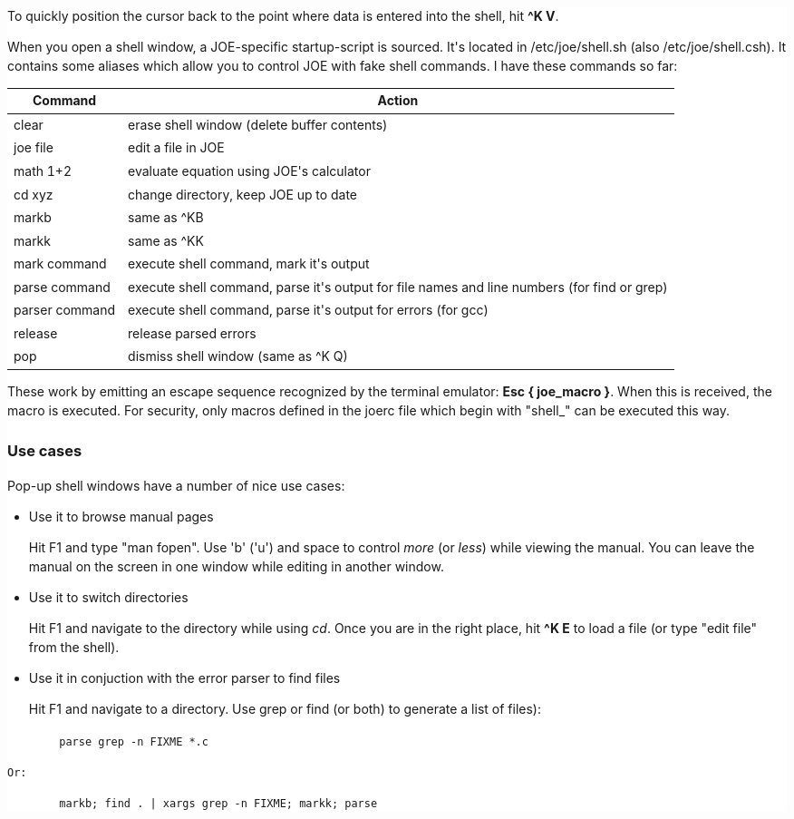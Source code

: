 To quickly position the cursor back to the point where data is entered into
the shell, hit __^K V__.

When you open a shell window, a JOE-specific startup-script is sourced. 
It's located in /etc/joe/shell.sh (also /etc/joe/shell.csh).  It contains
some aliases which allow you to control JOE with fake shell commands.  I
have these commands so far:

Command       | Action
--------------|--------
clear         | erase shell window (delete buffer contents)
joe file      | edit a file in JOE
math 1+2      | evaluate equation using JOE's calculator
cd xyz        | change directory, keep JOE up to date
markb         | same as ^KB
markk         | same as ^KK
mark command  | execute shell command, mark it's output
parse command | execute shell command, parse it's output for file names and line numbers (for find or grep)
parser command| execute shell command, parse it's output for errors (for gcc)
release       | release parsed errors
pop           | dismiss shell window (same as ^K Q)

These work by emitting an escape sequence recognized by the terminal
emulator: __Esc { joe_macro }__.  When this is received, the macro is executed. 
For security, only macros defined in the joerc file which begin with
"shell_" can be executed this way.

### Use cases

Pop-up shell windows have a number of nice use cases:

* Use it to browse manual pages

	Hit F1 and type "man fopen".  Use 'b' ('u') and space to control
	_more_ (or _less_) while viewing the manual.  You can leave the manual
	on the screen in one window while editing in another window.

* Use it to switch directories

	Hit F1 and navigate to the directory while using _cd_.  Once
	you are in the right place, hit __^K E__ to load a file (or type "edit file"
	from the shell).

* Use it in conjuction with the error parser to find files

	Hit F1 and navigate to a directory.  Use grep or find (or both)
	to generate a list of files):

~~~~
		parse grep -n FIXME *.c
~~~~
	Or:

~~~~
		markb; find . | xargs grep -n FIXME; markk; parse
~~~~
